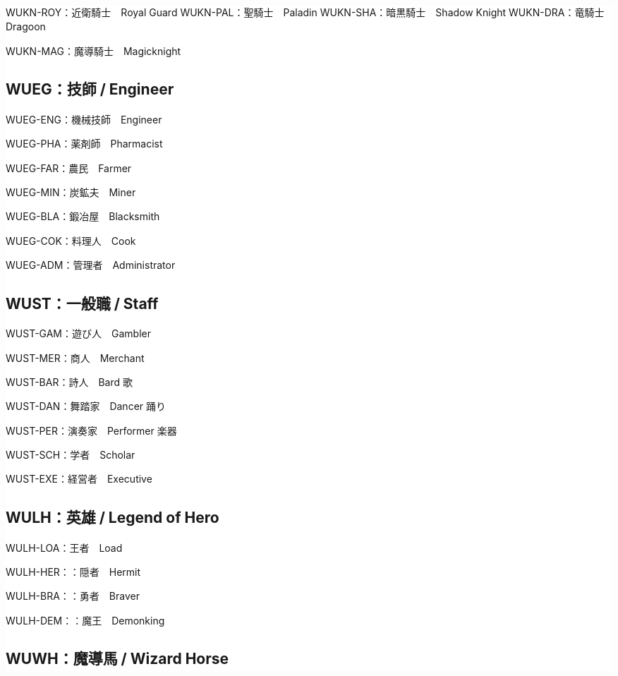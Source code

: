 WUKN-ROY：近衛騎士　Royal Guard
WUKN-PAL：聖騎士　Paladin
WUKN-SHA：暗黒騎士　Shadow Knight
WUKN-DRA：竜騎士　Dragoon

WUKN-MAG：魔導騎士　Magicknight




<h2 id="aWizardEngineer">WUEG：技師 / Engineer</h2>  

WUEG-ENG：機械技師　Engineer

WUEG-PHA：薬剤師　Pharmacist

WUEG-FAR：農民　Farmer

WUEG-MIN：炭鉱夫　Miner

WUEG-BLA：鍛冶屋　Blacksmith

WUEG-COK：料理人　Cook

WUEG-ADM：管理者　Administrator




<h2 id="aWizardStaff">WUST：一般職 / Staff</h2>  

WUST-GAM：遊び人　Gambler

WUST-MER：商人　Merchant

WUST-BAR：詩人　Bard
	歌

WUST-DAN：舞踏家　Dancer
	踊り

WUST-PER：演奏家　Performer
	楽器

WUST-SCH：学者　Scholar

WUST-EXE：経営者　Executive





<h2 id="aWizardLegendHero">WULH：英雄 / Legend of Hero</h2>  

WULH-LOA：王者　Load

WULH-HER：：隠者　Hermit

WULH-BRA：：勇者　Braver

WULH-DEM：：魔王　Demonking






<h2 id="aWizardHorse">WUWH：魔導馬 / Wizard Horse</h2>  
